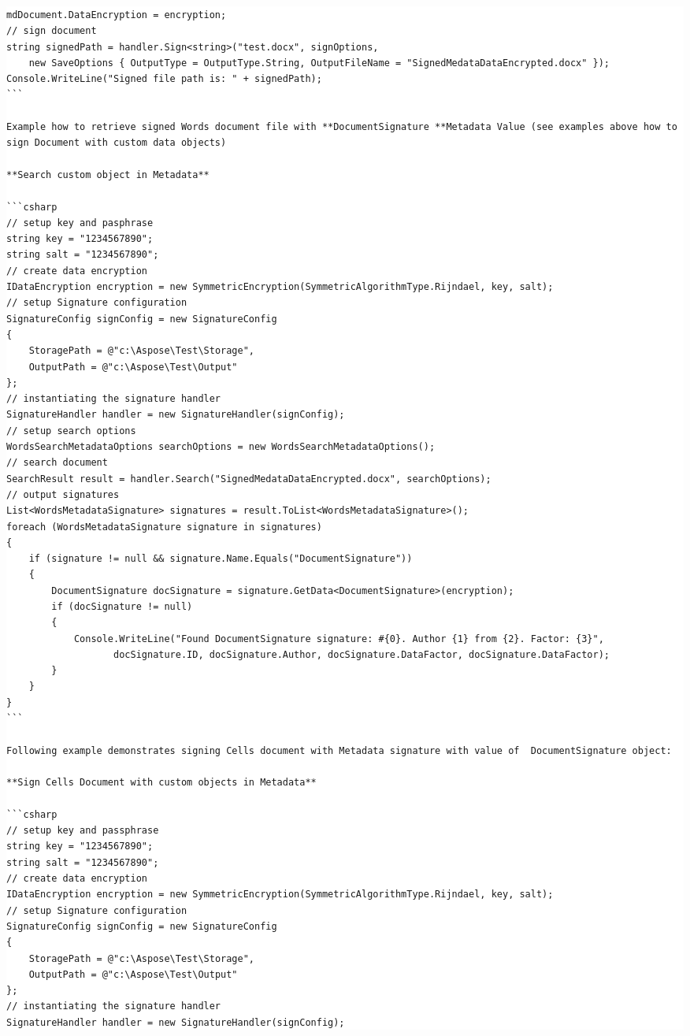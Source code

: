     mdDocument.DataEncryption = encryption;
    // sign document
    string signedPath = handler.Sign<string>("test.docx", signOptions,
        new SaveOptions { OutputType = OutputType.String, OutputFileName = "SignedMedataDataEncrypted.docx" });
    Console.WriteLine("Signed file path is: " + signedPath);
    ```
    
    Example how to retrieve signed Words document file with **DocumentSignature **Metadata Value (see examples above how to sign Document with custom data objects)
    
    **Search custom object in Metadata**
    
    ```csharp
    // setup key and pasphrase
    string key = "1234567890";
    string salt = "1234567890";
    // create data encryption
    IDataEncryption encryption = new SymmetricEncryption(SymmetricAlgorithmType.Rijndael, key, salt);
    // setup Signature configuration
    SignatureConfig signConfig = new SignatureConfig
    {
        StoragePath = @"c:\Aspose\Test\Storage",
        OutputPath = @"c:\Aspose\Test\Output"
    };
    // instantiating the signature handler
    SignatureHandler handler = new SignatureHandler(signConfig);
    // setup search options
    WordsSearchMetadataOptions searchOptions = new WordsSearchMetadataOptions();
    // search document
    SearchResult result = handler.Search("SignedMedataDataEncrypted.docx", searchOptions);
    // output signatures
    List<WordsMetadataSignature> signatures = result.ToList<WordsMetadataSignature>();
    foreach (WordsMetadataSignature signature in signatures)
    {
        if (signature != null && signature.Name.Equals("DocumentSignature"))
        {
            DocumentSignature docSignature = signature.GetData<DocumentSignature>(encryption);
            if (docSignature != null)
            {
                Console.WriteLine("Found DocumentSignature signature: #{0}. Author {1} from {2}. Factor: {3}", 
                       docSignature.ID, docSignature.Author, docSignature.DataFactor, docSignature.DataFactor);
            }
        }
    }
    ```
    
    Following example demonstrates signing Cells document with Metadata signature with value of  DocumentSignature object:
    
    **Sign Cells Document with custom objects in Metadata**
    
    ```csharp
    // setup key and passphrase
    string key = "1234567890";
    string salt = "1234567890";
    // create data encryption
    IDataEncryption encryption = new SymmetricEncryption(SymmetricAlgorithmType.Rijndael, key, salt);
    // setup Signature configuration
    SignatureConfig signConfig = new SignatureConfig
    {
        StoragePath = @"c:\Aspose\Test\Storage",
        OutputPath = @"c:\Aspose\Test\Output"
    };
    // instantiating the signature handler
    SignatureHandler handler = new SignatureHandler(signConfig);